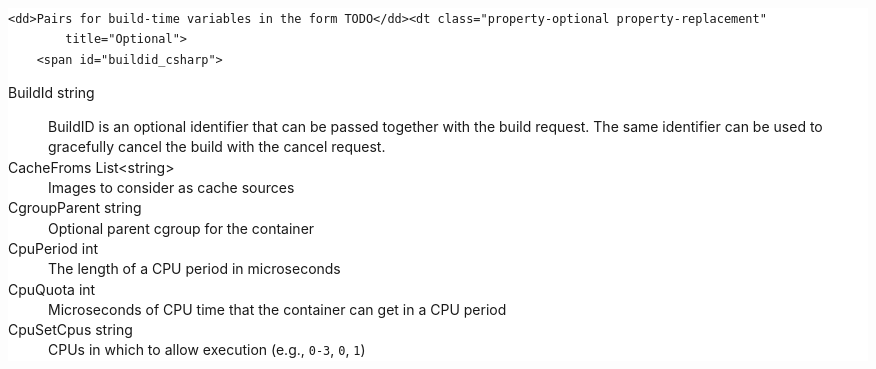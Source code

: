     <dd>Pairs for build-time variables in the form TODO</dd><dt class="property-optional property-replacement"
            title="Optional">
        <span id="buildid_csharp">
<a data-swiftype-name="resource-property" data-swiftype-type="text" href="#buildid_csharp" style="color: inherit; text-decoration: inherit;">Build<wbr>Id</a>
</span>
        <span class="property-indicator"></span>
        <span class="property-type">string</span>
    </dt>
    <dd>BuildID is an optional identifier that can be passed together with the build request. The same identifier can be used to gracefully cancel the build with the cancel request.</dd><dt class="property-optional property-replacement"
            title="Optional">
        <span id="cachefroms_csharp">
<a data-swiftype-name="resource-property" data-swiftype-type="text" href="#cachefroms_csharp" style="color: inherit; text-decoration: inherit;">Cache<wbr>Froms</a>
</span>
        <span class="property-indicator"></span>
        <span class="property-type">List&lt;string&gt;</span>
    </dt>
    <dd>Images to consider as cache sources</dd><dt class="property-optional property-replacement"
            title="Optional">
        <span id="cgroupparent_csharp">
<a data-swiftype-name="resource-property" data-swiftype-type="text" href="#cgroupparent_csharp" style="color: inherit; text-decoration: inherit;">Cgroup<wbr>Parent</a>
</span>
        <span class="property-indicator"></span>
        <span class="property-type">string</span>
    </dt>
    <dd>Optional parent cgroup for the container</dd><dt class="property-optional property-replacement"
            title="Optional">
        <span id="cpuperiod_csharp">
<a data-swiftype-name="resource-property" data-swiftype-type="text" href="#cpuperiod_csharp" style="color: inherit; text-decoration: inherit;">Cpu<wbr>Period</a>
</span>
        <span class="property-indicator"></span>
        <span class="property-type">int</span>
    </dt>
    <dd>The length of a CPU period in microseconds</dd><dt class="property-optional property-replacement"
            title="Optional">
        <span id="cpuquota_csharp">
<a data-swiftype-name="resource-property" data-swiftype-type="text" href="#cpuquota_csharp" style="color: inherit; text-decoration: inherit;">Cpu<wbr>Quota</a>
</span>
        <span class="property-indicator"></span>
        <span class="property-type">int</span>
    </dt>
    <dd>Microseconds of CPU time that the container can get in a CPU period</dd><dt class="property-optional property-replacement"
            title="Optional">
        <span id="cpusetcpus_csharp">
<a data-swiftype-name="resource-property" data-swiftype-type="text" href="#cpusetcpus_csharp" style="color: inherit; text-decoration: inherit;">Cpu<wbr>Set<wbr>Cpus</a>
</span>
        <span class="property-indicator"></span>
        <span class="property-type">string</span>
    </dt>
    <dd>CPUs in which to allow execution (e.g., <code>0-3</code>, <code>0</code>, <code>1</code>)</dd><dt class="property-optional property-replacement"
            title="Optional">
        <span id="cpusetmems_csharp">